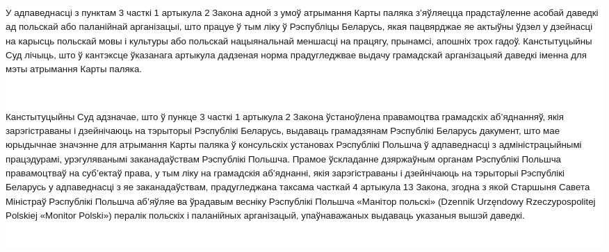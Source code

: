 <p><span style="font-size: 10pt; font-family: Arial">У адпаведнасці з пунктам 3 часткі 1 артыкула 2 Закона адн</span><span lang="BE" style="font-size: 10pt; font-family: Arial; mso-ansi-language: BE">ой</span><span style="font-size: 10pt; font-family: Arial"> з умоў атрымання Карты паляка з’яўляецца прадстаўленне асобай даведкі ад польскай або п</span><span lang="BE" style="font-size: 10pt; font-family: Arial; mso-ansi-language: BE">а</span><span style="font-size: 10pt; font-family: Arial">л</span><span lang="BE" style="font-size: 10pt; font-family: Arial; mso-ansi-language: BE">а</span><span style="font-size: 10pt; font-family: Arial">н</span><span lang="BE" style="font-size: 10pt; font-family: Arial; mso-ansi-language: BE">і</span><span style="font-size: 10pt; font-family: Arial">йн</span><span lang="BE" style="font-size: 10pt; font-family: Arial; mso-ansi-language: BE">а</span><span style="font-size: 10pt; font-family: Arial">й арганізацыі, </span><span lang="BE" style="font-size: 10pt; font-family: Arial; mso-ansi-language: BE">што</span><span style="font-size: 10pt; font-family: Arial"> працуе ў тым ліку ў Рэспубліцы Беларусь, </span><span lang="BE" style="font-size: 10pt; font-family: Arial; mso-ansi-language: BE">якая</span><span style="font-size: 10pt; font-family: Arial"> пацвярджае я</span><span lang="BE" style="font-size: 10pt; font-family: Arial; mso-ansi-language: BE">е</span><span style="font-size: 10pt; font-family: Arial"> актыўны ўдзел у дзейнасці на карысць польскай мовы і культуры або польскай нацыянальнай меншасці на працягу, прынамсі, апошніх трох гадоў. Канстытуцыйны Суд лічыць, што ў кантэксце </span><span lang="BE" style="font-size: 10pt; font-family: Arial; mso-ansi-language: BE">ўказанага</span><span style="font-size: 10pt; font-family: Arial"> артыкула дадзеная норма </span><span lang="BE" style="font-size: 10pt; font-family: Arial; mso-ansi-language: BE">прадугледжвае</span><span style="font-size: 10pt; font-family: Arial"> выдачу грамадскай арганізацыяй даведкі </span><span lang="BE" style="font-size: 10pt; font-family: Arial; mso-ansi-language: BE">іменна</span><span style="font-size: 10pt; font-family: Arial"> для мэты атрымання Карты паляка.</span></p>
<p><span style="font-size: 10pt; font-family: Arial"></span></p>
<p> </p>
<p><span style="font-size: 10pt; font-family: Arial">Канстытуцыйны Суд адзначае, што ў пункце 3 часткі 1 артыкула 2 Закона </span><span lang="BE" style="font-size: 10pt; font-family: Arial; mso-ansi-language: BE">ўстаноўлена</span><span style="font-size: 10pt; font-family: Arial"> правамоцтва грамадскіх аб’яднанняў, якія зарэгістраваны і дзе</span><span lang="BE" style="font-size: 10pt; font-family: Arial; mso-ansi-language: BE">йнічаюць</span><span style="font-size: 10pt; font-family: Arial"> на тэрыторыі Рэспублікі Беларусь, выдаваць грамадзянам Рэспублікі Беларусь дакумент, </span><span lang="BE" style="font-size: 10pt; font-family: Arial; mso-ansi-language: BE">што</span><span style="font-size: 10pt; font-family: Arial"> мае юрыдычнае значэнне для атрымання Карты паляка ў консульскіх установах Рэспублікі Польшча ў адпаведнасці з адміністрацыйнымі працэдурамі, урэгуляванымі заканадаўствам Рэспублікі Польшча. Прамое ўскладанне дзяржаўным органам Рэспублікі Польшча правамоцтваў на суб’ектаў права, у тым ліку на грамадскія аб’яднанні, якія зарэгістраваны і дзе</span><span lang="BE" style="font-size: 10pt; font-family: Arial; mso-ansi-language: BE">йнічаюць </span><span style="font-size: 10pt; font-family: Arial">на тэрыторыі Рэспублікі Беларусь у адпаведнасці з яе заканадаўствам, прадугледжана таксама часткай 4 артыкула 13 Закона, згодна </span><span lang="BE" style="font-size: 10pt; font-family: Arial; mso-ansi-language: BE">з </span><span style="font-size: 10pt; font-family: Arial">як</span><span lang="BE" style="font-size: 10pt; font-family: Arial; mso-ansi-language: BE">ой</span><span style="font-size: 10pt; font-family: Arial"> Старшыня Савета Міністраў Рэспублікі Польшча </span><span lang="BE" style="font-size: 10pt; font-family: Arial; mso-ansi-language: BE">аб’яўляе</span><span style="font-size: 10pt; font-family: Arial"> ва ўрадавым весніку Рэспублікі Польшча «Манітор польск</span><span lang="BE" style="font-size: 10pt; font-family: Arial; mso-ansi-language: BE">і</span><span style="font-size: 10pt; font-family: Arial">» (Dzennіk Urz</span><span lang="PL" style="font-size: 10pt; font-family: Arial; mso-ansi-language: PL">ę</span><span style="font-size: 10pt; font-family: Arial">ndowy Rzeczypospolіtej Polskіej «Monіtor Polskі») пералік польскіх і п</span><span lang="BE" style="font-size: 10pt; font-family: Arial; mso-ansi-language: BE">а</span><span style="font-size: 10pt; font-family: Arial">л</span><span lang="BE" style="font-size: 10pt; font-family: Arial; mso-ansi-language: BE">а</span><span style="font-size: 10pt; font-family: Arial">н</span><span lang="BE" style="font-size: 10pt; font-family: Arial; mso-ansi-language: BE">і</span><span style="font-size: 10pt; font-family: Arial">йных арганізацый, упаўнаважаных выдаваць </span><span lang="BE" style="font-size: 10pt; font-family: Arial; mso-ansi-language: BE">указа</span><span style="font-size: 10pt; font-family: Arial">ныя вышэй даведкі.</span></p>
<p><span style="font-size: 10pt; font-family: Arial"></span></p>
<p> </p>